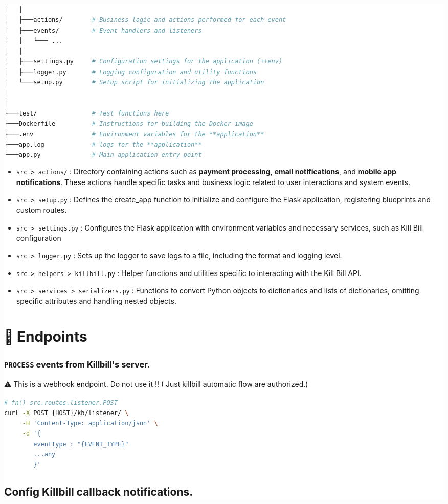```bash
│   │
│   ├───actions/        # Business logic and actions performed for each event
│   ├───events/         # Event handlers and listeners
│   │   └─── ...
│   │
│   ├───settings.py     # Configuration settings for the application (++env)
│   ├───logger.py       # Logging configuration and utility functions
│   └───setup.py        # Setup script for initializing the application
│
│
├───test/               # Test functions here
├───Dockerfile          # Instructions for building the Docker image
├───.env                # Environment variables for the **application**
├───app.log             # logs for the **application**
└───app.py              # Main application entry point
```

- `src > actions/` : Directory containing actions such as **payment processing**, **email notifications**, and **mobile app notifications**. These actions handle specific tasks and business logic related to user interactions and system events.

- `src > setup.py` : Defines the create_app function to initialize and configure the Flask application, registering blueprints and custom routes.

- `src > settings.py` : Configures the Flask application with environment variables and necessary services, such as Kill Bill configuration

- `src > logger.py` : Sets up the logger to save logs to a file, including the format and logging level.

- `src > helpers > killbill.py` : Helper functions and utilities specific to interacting with the Kill Bill API.

- `src > services > serializers.py` : Functions to convert Python objects to dictionaries and lists of dictionaries, omitting specific attributes and handling nested objects.

# 📍 Endpoints

### `PROCESS` events from Killbill's server.

⚠️ This is a webhook endpoint. Do not use it !! ( Just killbill automatic flow are authorized.)

```bash
# fn() src.routes.listener.POST
curl -X POST {HOST}/kb/listener/ \
     -H 'Content-Type: application/json' \
     -d '{
        eventType : "{EVENT_TYPE}"
        ...any
        }'
```

## Config Killbill callback notifications.
